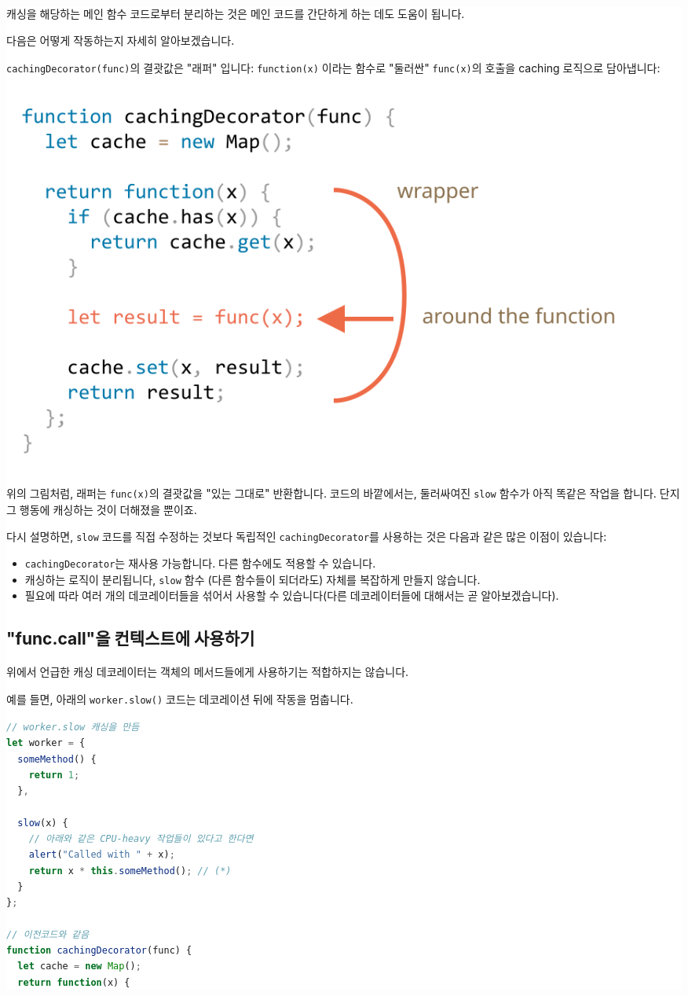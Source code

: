캐싱을 해당하는 메인 함수 코드로부터 분리하는 것은 메인 코드를 간단하게 하는 데도 도움이 됩니다.

다음은 어떻게 작동하는지 자세히 알아보겠습니다.

`cachingDecorator(func)`의 결괏값은 "래퍼" 입니다: `function(x)` 이라는 함수로 "둘러싼" `func(x)`의 호출을 caching 로직으로 담아냅니다:

![](decorator-makecaching-wrapper.svg)

위의 그림처럼, 래퍼는 `func(x)`의 결괏값을 "있는 그대로" 반환합니다. 코드의 바깥에서는, 둘러싸여진 `slow` 함수가 아직 똑같은 작업을 합니다. 단지 그 행동에 캐싱하는 것이 더해졌을 뿐이죠.

다시 설명하면, `slow` 코드를 직접 수정하는 것보다 독립적인 `cachingDecorator`를 사용하는 것은 다음과 같은 많은 이점이 있습니다:

- `cachingDecorator`는 재사용 가능합니다. 다른 함수에도 적용할 수 있습니다.
- 캐싱하는 로직이 분리됩니다, `slow` 함수 (다른 함수들이 되더라도) 자체를 복잡하게 만들지 않습니다.
- 필요에 따라 여러 개의 데코레이터들을 섞어서 사용할 수 있습니다(다른 데코레이터들에 대해서는 곧 알아보겠습니다).


## "func.call"을 컨텍스트에 사용하기

위에서 언급한 캐싱 데코레이터는 객체의 메서드들에게 사용하기는 적합하지는 않습니다.

예를 들면, 아래의 `worker.slow()` 코드는 데코레이션 뒤에 작동을 멈춥니다.

```js run
// worker.slow 캐싱을 만듬
let worker = {
  someMethod() {
    return 1;
  },

  slow(x) {
    // 아래와 같은 CPU-heavy 작업들이 있다고 한다면
    alert("Called with " + x);
    return x * this.someMethod(); // (*)
  }
};

// 이전코드와 같음
function cachingDecorator(func) {
  let cache = new Map();
  return function(x) {
```
